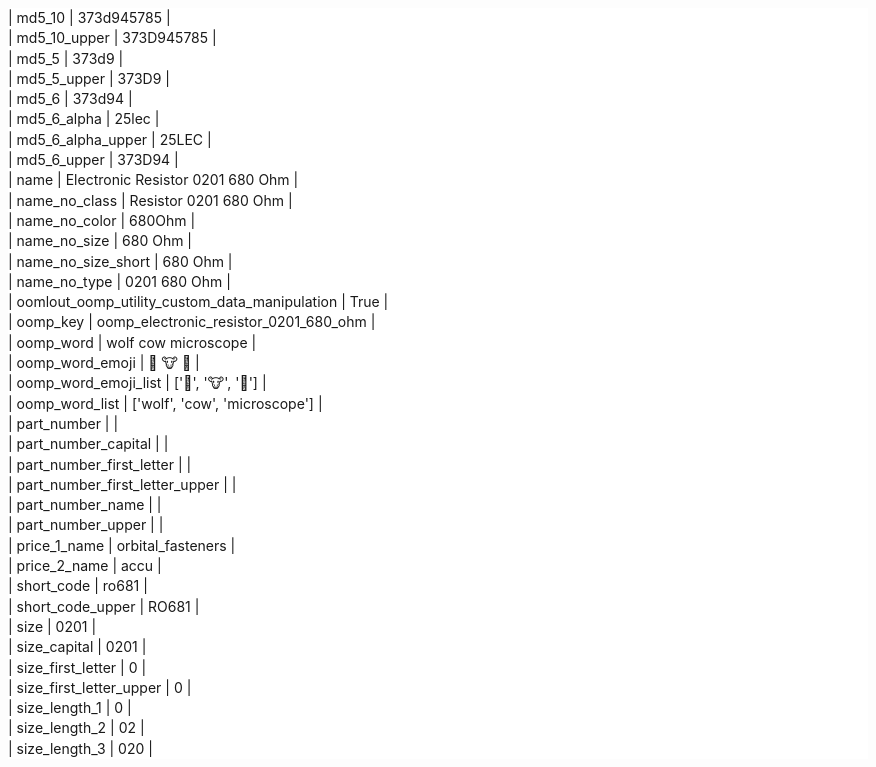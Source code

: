 | md5_10 | 373d945785 |  
| md5_10_upper | 373D945785 |  
| md5_5 | 373d9 |  
| md5_5_upper | 373D9 |  
| md5_6 | 373d94 |  
| md5_6_alpha | 25lec |  
| md5_6_alpha_upper | 25LEC |  
| md5_6_upper | 373D94 |  
| name | Electronic Resistor 0201 680 Ohm |  
| name_no_class | Resistor 0201 680 Ohm |  
| name_no_color | 680Ohm |  
| name_no_size | 680 Ohm |  
| name_no_size_short | 680 Ohm |  
| name_no_type | 0201 680 Ohm |  
| oomlout_oomp_utility_custom_data_manipulation | True |  
| oomp_key | oomp_electronic_resistor_0201_680_ohm |  
| oomp_word | wolf cow microscope |  
| oomp_word_emoji | :wolf: :cow: :microscope: |  
| oomp_word_emoji_list | [':wolf:', ':cow:', ':microscope:'] |  
| oomp_word_list | ['wolf', 'cow', 'microscope'] |  
| part_number |  |  
| part_number_capital |  |  
| part_number_first_letter |  |  
| part_number_first_letter_upper |  |  
| part_number_name |  |  
| part_number_upper |  |  
| price_1_name | orbital_fasteners |  
| price_2_name | accu |  
| short_code | ro681 |  
| short_code_upper | RO681 |  
| size | 0201 |  
| size_capital | 0201 |  
| size_first_letter | 0 |  
| size_first_letter_upper | 0 |  
| size_length_1 | 0 |  
| size_length_2 | 02 |  
| size_length_3 | 020 |  